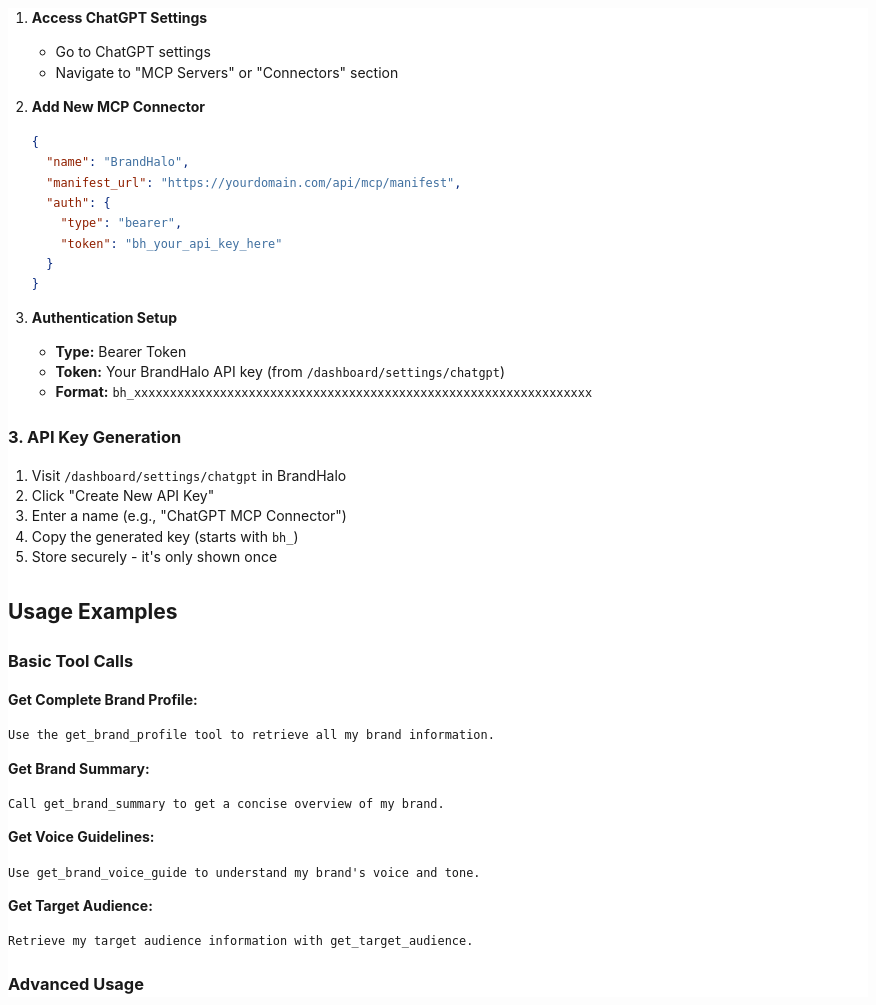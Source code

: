 1. **Access ChatGPT Settings**
   - Go to ChatGPT settings
   - Navigate to "MCP Servers" or "Connectors" section

2. **Add New MCP Connector**
   ```json
   {
     "name": "BrandHalo",
     "manifest_url": "https://yourdomain.com/api/mcp/manifest",
     "auth": {
       "type": "bearer",
       "token": "bh_your_api_key_here"
     }
   }
   ```

3. **Authentication Setup**
   - **Type:** Bearer Token
   - **Token:** Your BrandHalo API key (from `/dashboard/settings/chatgpt`)
   - **Format:** `bh_xxxxxxxxxxxxxxxxxxxxxxxxxxxxxxxxxxxxxxxxxxxxxxxxxxxxxxxxxxxxxxxx`

### 3. **API Key Generation**

1. Visit `/dashboard/settings/chatgpt` in BrandHalo
2. Click "Create New API Key"
3. Enter a name (e.g., "ChatGPT MCP Connector")
4. Copy the generated key (starts with `bh_`)
5. Store securely - it's only shown once

## Usage Examples

### Basic Tool Calls

**Get Complete Brand Profile:**
```
Use the get_brand_profile tool to retrieve all my brand information.
```

**Get Brand Summary:**
```
Call get_brand_summary to get a concise overview of my brand.
```

**Get Voice Guidelines:**
```
Use get_brand_voice_guide to understand my brand's voice and tone.
```

**Get Target Audience:**
```
Retrieve my target audience information with get_target_audience.
```

### Advanced Usage

